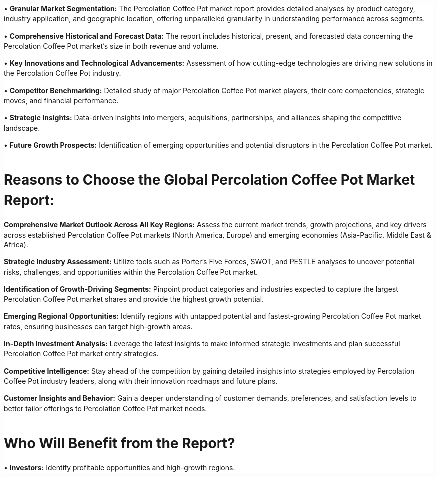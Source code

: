 • <strong>Granular Market Segmentation:</strong> The Percolation Coffee Pot market report provides detailed analyses by product category, industry application, and geographic location, offering unparalleled granularity in understanding performance across segments.

• <strong>Comprehensive Historical and Forecast Data:</strong> The report includes historical, present, and forecasted data concerning the Percolation Coffee Pot market’s size in both revenue and volume.

• <strong>Key Innovations and Technological Advancements:</strong> Assessment of how cutting-edge technologies are driving new solutions in the Percolation Coffee Pot industry.

• <strong>Competitor Benchmarking:</strong> Detailed study of major Percolation Coffee Pot market players, their core competencies, strategic moves, and financial performance.

• <strong>Strategic Insights:</strong> Data-driven insights into mergers, acquisitions, partnerships, and alliances shaping the competitive landscape.

• <strong>Future Growth Prospects:</strong> Identification of emerging opportunities and potential disruptors in the Percolation Coffee Pot market.

# <strong>Reasons to Choose the Global Percolation Coffee Pot Market Report:</strong>

<strong>Comprehensive Market Outlook Across All Key Regions:</strong>
Assess the current market trends, growth projections, and key drivers across established Percolation Coffee Pot markets (North America, Europe) and emerging economies (Asia-Pacific, Middle East & Africa).

<strong>Strategic Industry Assessment:</strong>
Utilize tools such as Porter’s Five Forces, SWOT, and PESTLE analyses to uncover potential risks, challenges, and opportunities within the Percolation Coffee Pot market.

<strong>Identification of Growth-Driving Segments:</strong>
Pinpoint product categories and industries expected to capture the largest Percolation Coffee Pot market shares and provide the highest growth potential.

<strong>Emerging Regional Opportunities:</strong>
Identify regions with untapped potential and fastest-growing Percolation Coffee Pot market rates, ensuring businesses can target high-growth areas.

<strong>In-Depth Investment Analysis:</strong>
Leverage the latest insights to make informed strategic investments and plan successful Percolation Coffee Pot market entry strategies.

<strong>Competitive Intelligence:</strong>
Stay ahead of the competition by gaining detailed insights into strategies employed by Percolation Coffee Pot industry leaders, along with their innovation roadmaps and future plans.

<strong>Customer Insights and Behavior:</strong>
Gain a deeper understanding of customer demands, preferences, and satisfaction levels to better tailor offerings to Percolation Coffee Pot market needs.

# <strong>Who Will Benefit from the Report?</strong>

• <strong>Investors:</strong> Identify profitable opportunities and high-growth regions.
